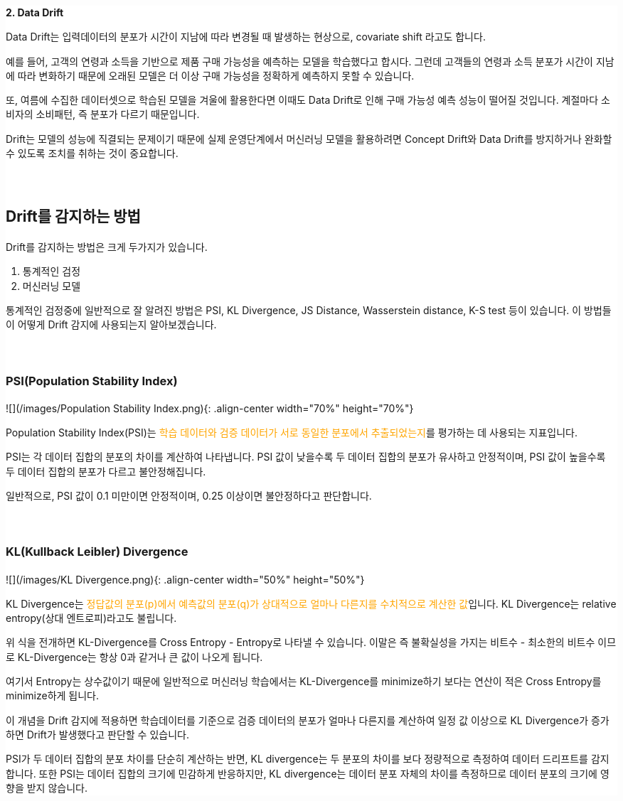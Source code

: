 **2. Data Drift**  

Data Drift는 입력데이터의 분포가 시간이 지남에 따라 변경될 때 발생하는 현상으로, covariate shift 라고도 합니다.

예를 들어, 고객의 연령과 소득을 기반으로 제품 구매 가능성을 예측하는 모델을 학습했다고 합시다. 그런데 고객들의 연령과 소득 분포가 시간이 지남에 따라 변화하기 때문에 오래된 모델은 더 이상 구매 가능성을 정확하게 예측하지 못할 수 있습니다.

또, 여름에 수집한 데이터셋으로 학습된 모델을 겨울에 활용한다면 이때도 Data Drift로 인해 구매 가능성 예측 성능이 떨어질 것입니다. 계절마다 소비자의 소비패턴, 즉 분포가 다르기 때문입니다.


Drift는 모델의 성능에 직결되는 문제이기 때문에 실제 운영단계에서 머신러닝 모델을 활용하려면 Concept Drift와 Data Drift를 방지하거나 완화할 수 있도록 조치를 취하는 것이 중요합니다.

<br>

## Drift를 감지하는 방법

Drift를 감지하는 방법은 크게 두가지가 있습니다.
1. 통계적인 검정
2. 머신러닝 모델

통계적인 검정중에 일반적으로 잘 알려진 방법은 PSI, KL Divergence, JS Distance, Wasserstein distance, K-S test 등이 있습니다. 이 방법들이 어떻게 Drift 감지에 사용되는지 알아보겠습니다.

<br>

### PSI(Population Stability Index)   

![](/images/Population Stability Index.png){: .align-center width="70%" height="70%"}

Population Stability Index(PSI)는 <font color="orange">학습 데이터와 검증 데이터가 서로 동일한 분포에서 추출되었는지</font>를 평가하는 데 사용되는 지표입니다.

PSI는 각 데이터 집합의 분포의 차이를 계산하여 나타냅니다. PSI 값이 낮을수록 두 데이터 집합의 분포가 유사하고 안정적이며, PSI 값이 높을수록 두 데이터 집합의 분포가 다르고 불안정해집니다.

일반적으로, PSI 값이 0.1 미만이면 안정적이며, 0.25 이상이면 불안정하다고 판단합니다.

<br>

### KL(Kullback Leibler) Divergence  

![](/images/KL Divergence.png){: .align-center width="50%" height="50%"}

KL Divergence는 <font color="orange">정답값의 분포(p)에서 예측값의 분포(q)가 상대적으로 얼마나 다른지를 수치적으로 계산한 값</font>입니다.  KL Divergence는 relative entropy(상대 엔트로피)라고도 불립니다.  

위 식을 전개하면 KL-Divergence를 Cross Entropy - Entropy로 나타낼 수 있습니다. 이말은 즉 
불확실성을 가지는 비트수 - 최소한의 비트수 이므로 KL-Divergence는 항상 0과 같거나 큰 값이 나오게 됩니다.

여기서 Entropy는 상수값이기 때문에 일반적으로 머신러닝 학습에서는 KL-Divergence를 minimize하기 보다는 연산이 적은 Cross Entropy를 minimize하게 됩니다.

이 개념을 Drift 감지에 적용하면 학습데이터를 기준으로 검증 데이터의 분포가 얼마나 다른지를 계산하여 일정 값 이상으로 KL Divergence가 증가하면 Drift가 발생했다고 판단할 수 있습니다.

PSI가 두 데이터 집합의 분포 차이를 단순히 계산하는 반면, KL divergence는 두 분포의 차이를 보다 정량적으로 측정하여 데이터 드리프트를 감지합니다. 또한 PSI는 데이터 집합의 크기에 민감하게 반응하지만, KL divergence는 데이터 분포 자체의 차이를 측정하므로 데이터 분포의 크기에 영향을 받지 않습니다.
